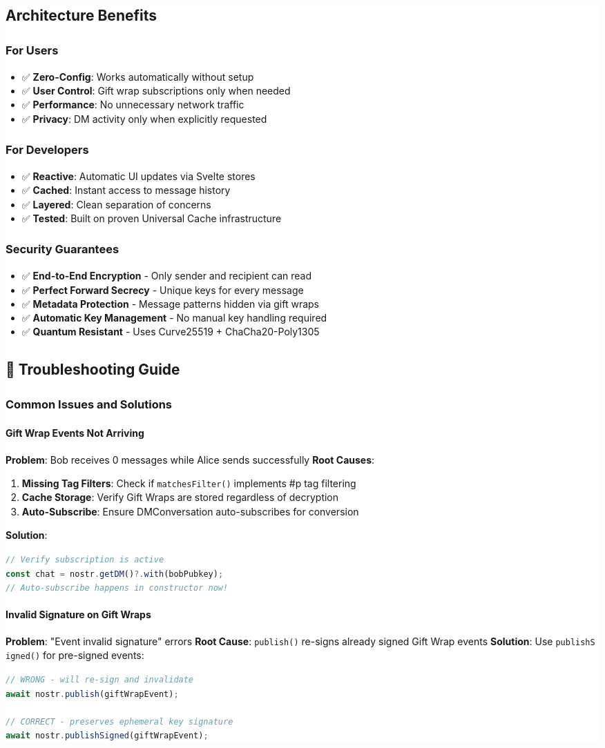 ## Architecture Benefits

### For Users
- ✅ **Zero-Config**: Works automatically without setup
- ✅ **User Control**: Gift wrap subscriptions only when needed
- ✅ **Performance**: No unnecessary network traffic
- ✅ **Privacy**: DM activity only when explicitly requested

### For Developers  
- ✅ **Reactive**: Automatic UI updates via Svelte stores
- ✅ **Cached**: Instant access to message history
- ✅ **Layered**: Clean separation of concerns
- ✅ **Tested**: Built on proven Universal Cache infrastructure

### Security Guarantees
- ✅ **End-to-End Encryption** - Only sender and recipient can read
- ✅ **Perfect Forward Secrecy** - Unique keys for every message
- ✅ **Metadata Protection** - Message patterns hidden via gift wraps
- ✅ **Automatic Key Management** - No manual key handling required
- ✅ **Quantum Resistant** - Uses Curve25519 + ChaCha20-Poly1305

## 🔧 Troubleshooting Guide

### Common Issues and Solutions

#### Gift Wrap Events Not Arriving
**Problem**: Bob receives 0 messages while Alice sends successfully
**Root Causes**:
1. **Missing Tag Filters**: Check if `matchesFilter()` implements #p tag filtering
2. **Cache Storage**: Verify Gift Wraps are stored regardless of decryption
3. **Auto-Subscribe**: Ensure DMConversation auto-subscribes for conversion

**Solution**:
```typescript
// Verify subscription is active
const chat = nostr.getDM()?.with(bobPubkey);
// Auto-subscribe happens in constructor now!
```

#### Invalid Signature on Gift Wraps
**Problem**: "Event invalid signature" errors
**Root Cause**: `publish()` re-signs already signed Gift Wrap events
**Solution**: Use `publishSigned()` for pre-signed events:
```typescript
// WRONG - will re-sign and invalidate
await nostr.publish(giftWrapEvent);

// CORRECT - preserves ephemeral key signature
await nostr.publishSigned(giftWrapEvent);
```
